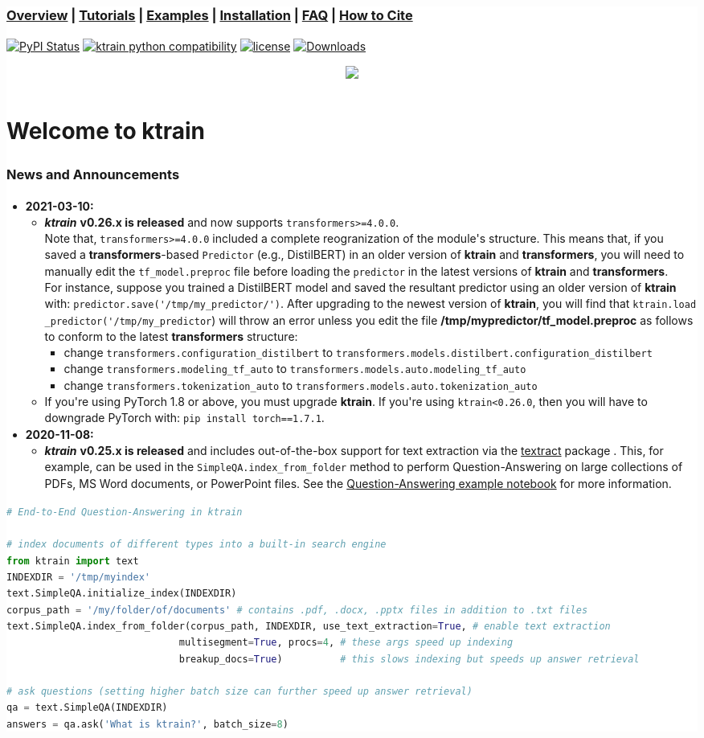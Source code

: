 ### [Overview](#overview) | [Tutorials](#tutorials) | [Examples](#examples) |  [Installation](#installation) | [FAQ](https://github.com/amaiya/ktrain/blob/master/FAQ.md) | [How to Cite](#how-to-cite)
[![PyPI Status](https://badge.fury.io/py/ktrain.svg)](https://badge.fury.io/py/ktrain) [![ktrain python compatibility](https://img.shields.io/pypi/pyversions/ktrain.svg)](https://pypi.python.org/pypi/ktrain) [![license](https://img.shields.io/badge/License-Apache%202.0-blue.svg)](https://github.com/amaiya/ktrain/blob/master/LICENSE) [![Downloads](https://pepy.tech/badge/ktrain)](https://pepy.tech/project/ktrain)

<p align="center">
<img src="https://github.com/amaiya/ktrain/raw/master/ktrain_logo_200x100.png" width="200"/>
</p>

# Welcome to ktrain



### News and Announcements
- **2021-03-10:**
  - ***ktrain*** **v0.26.x is released** and now supports `transformers>=4.0.0`.  
Note that, `transformers>=4.0.0` included a complete reogranization of the module's structure. This means that, if you saved a **transformers**-based `Predictor` (e.g., DistilBERT) in an older version of **ktrain** and **transformers**, you will need to manually edit the `tf_model.preproc` file before loading the `predictor` in the latest versions of **ktrain** and **transformers**.  
For instance, suppose you trained a DistilBERT model and saved the resultant predictor using an older version of **ktrain** with: `predictor.save('/tmp/my_predictor/')`.  After upgrading to the newest version of **ktrain**,  you will find that `ktrain.load_predictor('/tmp/my_predictor`) will throw an error unless you edit the file **/tmp/mypredictor/tf_model.preproc** as follows to conform to the latest **transformers** structure:
    - change `transformers.configuration_distilbert` to `transformers.models.distilbert.configuration_distilbert`
    - change `transformers.modeling_tf_auto` to `transformers.models.auto.modeling_tf_auto`
    - change `transformers.tokenization_auto` to `transformers.models.auto.tokenization_auto`
  - If you're using PyTorch 1.8 or above, you must upgrade **ktrain**. If you're using `ktrain<0.26.0`, then you will have to downgrade PyTorch with: `pip install torch==1.7.1`.
- **2020-11-08:**
  - ***ktrain*** **v0.25.x is released** and includes out-of-the-box support for text extraction via the [textract](https://pypi.org/project/textract/) package . This, for example,
can be used in the `SimpleQA.index_from_folder` method to perform Question-Answering on large collections of PDFs, MS Word documents, or PowerPoint files.   See the [Question-Answering example notebook](https://nbviewer.jupyter.org/github/amaiya/ktrain/blob/develop/examples/text/question_answering_with_bert.ipynb) for more information.
```python
# End-to-End Question-Answering in ktrain

# index documents of different types into a built-in search engine
from ktrain import text
INDEXDIR = '/tmp/myindex'
text.SimpleQA.initialize_index(INDEXDIR)
corpus_path = '/my/folder/of/documents' # contains .pdf, .docx, .pptx files in addition to .txt files
text.SimpleQA.index_from_folder(corpus_path, INDEXDIR, use_text_extraction=True, # enable text extraction
                              multisegment=True, procs=4, # these args speed up indexing
                              breakup_docs=True)          # this slows indexing but speeds up answer retrieval

# ask questions (setting higher batch size can further speed up answer retrieval)
qa = text.SimpleQA(INDEXDIR)
answers = qa.ask('What is ktrain?', batch_size=8)

```